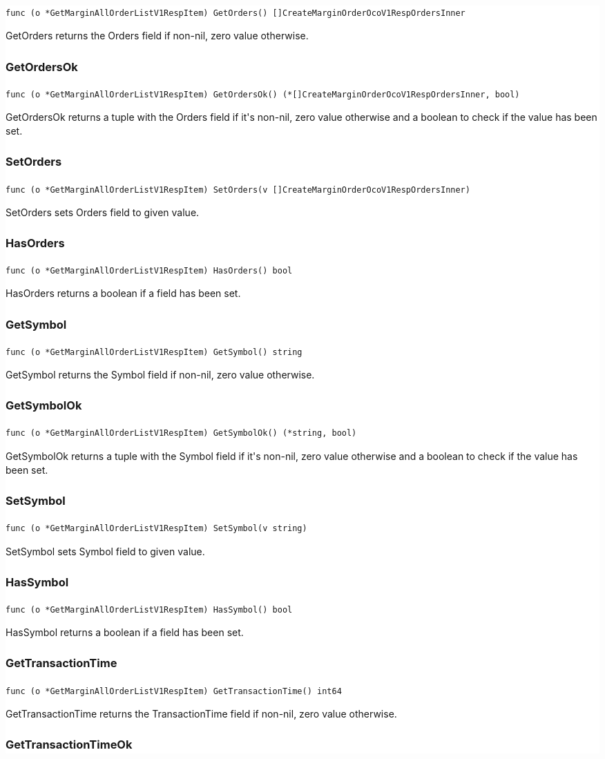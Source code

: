 `func (o *GetMarginAllOrderListV1RespItem) GetOrders() []CreateMarginOrderOcoV1RespOrdersInner`

GetOrders returns the Orders field if non-nil, zero value otherwise.

### GetOrdersOk

`func (o *GetMarginAllOrderListV1RespItem) GetOrdersOk() (*[]CreateMarginOrderOcoV1RespOrdersInner, bool)`

GetOrdersOk returns a tuple with the Orders field if it's non-nil, zero value otherwise
and a boolean to check if the value has been set.

### SetOrders

`func (o *GetMarginAllOrderListV1RespItem) SetOrders(v []CreateMarginOrderOcoV1RespOrdersInner)`

SetOrders sets Orders field to given value.

### HasOrders

`func (o *GetMarginAllOrderListV1RespItem) HasOrders() bool`

HasOrders returns a boolean if a field has been set.

### GetSymbol

`func (o *GetMarginAllOrderListV1RespItem) GetSymbol() string`

GetSymbol returns the Symbol field if non-nil, zero value otherwise.

### GetSymbolOk

`func (o *GetMarginAllOrderListV1RespItem) GetSymbolOk() (*string, bool)`

GetSymbolOk returns a tuple with the Symbol field if it's non-nil, zero value otherwise
and a boolean to check if the value has been set.

### SetSymbol

`func (o *GetMarginAllOrderListV1RespItem) SetSymbol(v string)`

SetSymbol sets Symbol field to given value.

### HasSymbol

`func (o *GetMarginAllOrderListV1RespItem) HasSymbol() bool`

HasSymbol returns a boolean if a field has been set.

### GetTransactionTime

`func (o *GetMarginAllOrderListV1RespItem) GetTransactionTime() int64`

GetTransactionTime returns the TransactionTime field if non-nil, zero value otherwise.

### GetTransactionTimeOk
